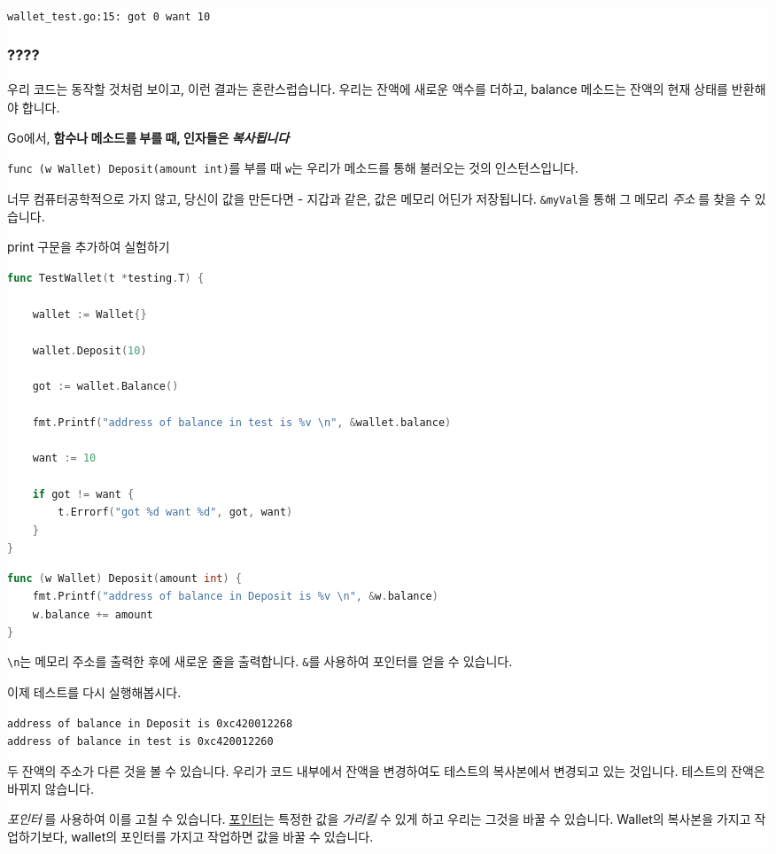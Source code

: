 `wallet_test.go:15: got 0 want 10`

### ????


우리 코드는 동작할 것처럼 보이고, 이런 결과는 혼란스럽습니다. 우리는 잔액에 새로운 액수를 더하고, balance 메소드는 잔액의 현재 상태를 반환해야 합니다.


Go에서, **함수나 메소드를 부를 때, 인자들은 _복사됩니다_**


`func (w Wallet) Deposit(amount int)`를 부를 때 `w`는 우리가 메소드를 통해 불러오는 것의 인스턴스입니다.


너무 컴퓨터공학적으로 가지 않고, 당신이 값을 만든다면 - 지갑과 같은, 값은 메모리 어딘가 저장됩니다. `&myVal`을 통해 그 메모리 _주소_ 를 찾을 수 있습니다.


print 구문을 추가하여 실험하기

```go
func TestWallet(t *testing.T) {

    wallet := Wallet{}

    wallet.Deposit(10)

    got := wallet.Balance()

    fmt.Printf("address of balance in test is %v \n", &wallet.balance)

    want := 10

    if got != want {
        t.Errorf("got %d want %d", got, want)
    }
}
```

```go
func (w Wallet) Deposit(amount int) {
    fmt.Printf("address of balance in Deposit is %v \n", &w.balance)
    w.balance += amount
}
```


`\n`는 메모리 주소를 출력한 후에 새로운 줄을 출력합니다. `&`를 사용하여 포인터를 얻을 수 있습니다.


이제 테스트를 다시 실행해봅시다.

```text
address of balance in Deposit is 0xc420012268
address of balance in test is 0xc420012260
```


두 잔액의 주소가 다른 것을 볼 수 있습니다. 우리가 코드 내부에서 잔액을 변경하여도 테스트의 복사본에서 변경되고 있는 것입니다. 테스트의 잔액은 바뀌지 않습니다.


_포인터_ 를 사용하여 이를 고칠 수 있습니다. [포인터](https://gobyexample.com/pointers)는 특정한 값을 _가리킬_ 수 있게 하고 우리는 그것을 바꿀 수 있습니다. Wallet의 복사본을 가지고 작업하기보다, wallet의 포인터를 가지고 작업하면 값을 바꿀 수 있습니다.
